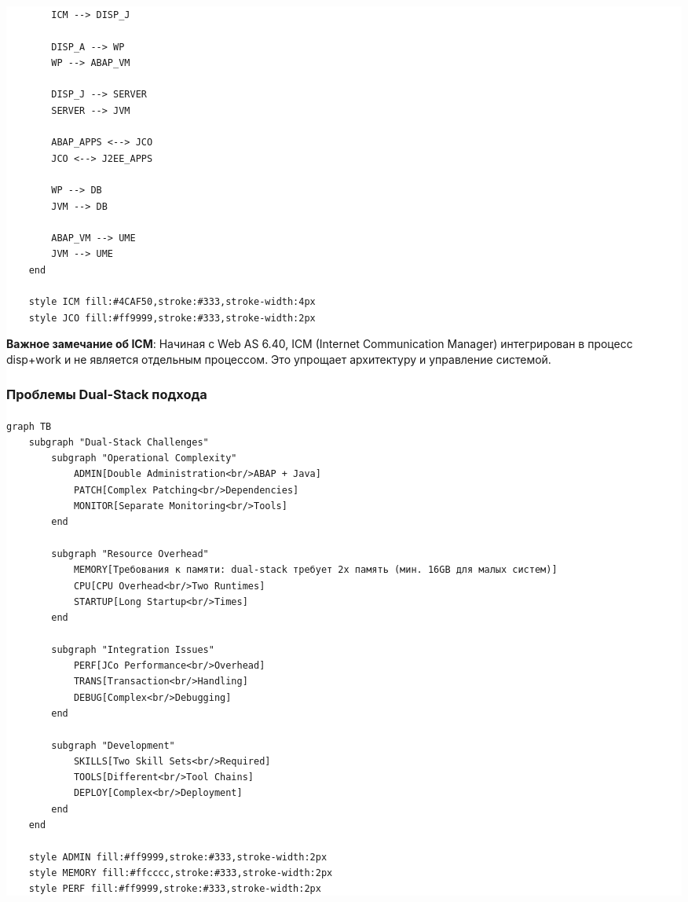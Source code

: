 ```mermaid
        ICM --> DISP_J
        
        DISP_A --> WP
        WP --> ABAP_VM
        
        DISP_J --> SERVER
        SERVER --> JVM
        
        ABAP_APPS <--> JCO
        JCO <--> J2EE_APPS
        
        WP --> DB
        JVM --> DB
        
        ABAP_VM --> UME
        JVM --> UME
    end
    
    style ICM fill:#4CAF50,stroke:#333,stroke-width:4px
    style JCO fill:#ff9999,stroke:#333,stroke-width:2px
```

**Важное замечание об ICM**: Начиная с Web AS 6.40, ICM (Internet Communication Manager) интегрирован в процесс disp+work и не является отдельным процессом. Это упрощает архитектуру и управление системой.

### Проблемы Dual-Stack подхода

```mermaid
graph TB
    subgraph "Dual-Stack Challenges"
        subgraph "Operational Complexity"
            ADMIN[Double Administration<br/>ABAP + Java]
            PATCH[Complex Patching<br/>Dependencies]
            MONITOR[Separate Monitoring<br/>Tools]
        end
        
        subgraph "Resource Overhead"
            MEMORY[Требования к памяти: dual-stack требует 2x память (мин. 16GB для малых систем)]
            CPU[CPU Overhead<br/>Two Runtimes]
            STARTUP[Long Startup<br/>Times]
        end
        
        subgraph "Integration Issues"
            PERF[JCo Performance<br/>Overhead]
            TRANS[Transaction<br/>Handling]
            DEBUG[Complex<br/>Debugging]
        end
        
        subgraph "Development"
            SKILLS[Two Skill Sets<br/>Required]
            TOOLS[Different<br/>Tool Chains]
            DEPLOY[Complex<br/>Deployment]
        end
    end
    
    style ADMIN fill:#ff9999,stroke:#333,stroke-width:2px
    style MEMORY fill:#ffcccc,stroke:#333,stroke-width:2px
    style PERF fill:#ff9999,stroke:#333,stroke-width:2px
```
